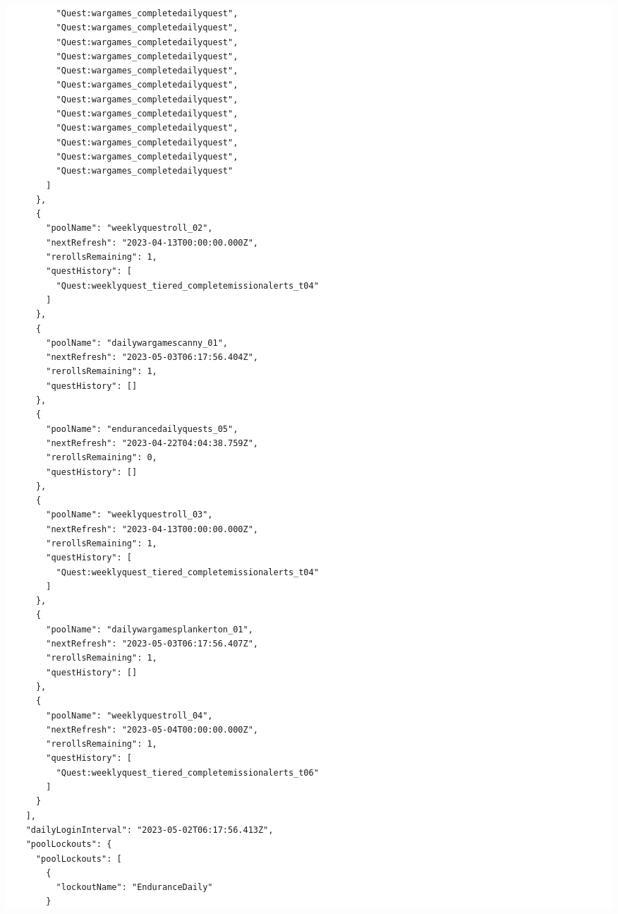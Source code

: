 ```
          "Quest:wargames_completedailyquest",
          "Quest:wargames_completedailyquest",
          "Quest:wargames_completedailyquest",
          "Quest:wargames_completedailyquest",
          "Quest:wargames_completedailyquest",
          "Quest:wargames_completedailyquest",
          "Quest:wargames_completedailyquest",
          "Quest:wargames_completedailyquest",
          "Quest:wargames_completedailyquest",
          "Quest:wargames_completedailyquest",
          "Quest:wargames_completedailyquest",
          "Quest:wargames_completedailyquest"
        ]
      },
      {
        "poolName": "weeklyquestroll_02",
        "nextRefresh": "2023-04-13T00:00:00.000Z",
        "rerollsRemaining": 1,
        "questHistory": [
          "Quest:weeklyquest_tiered_completemissionalerts_t04"
        ]
      },
      {
        "poolName": "dailywargamescanny_01",
        "nextRefresh": "2023-05-03T06:17:56.404Z",
        "rerollsRemaining": 1,
        "questHistory": []
      },
      {
        "poolName": "endurancedailyquests_05",
        "nextRefresh": "2023-04-22T04:04:38.759Z",
        "rerollsRemaining": 0,
        "questHistory": []
      },
      {
        "poolName": "weeklyquestroll_03",
        "nextRefresh": "2023-04-13T00:00:00.000Z",
        "rerollsRemaining": 1,
        "questHistory": [
          "Quest:weeklyquest_tiered_completemissionalerts_t04"
        ]
      },
      {
        "poolName": "dailywargamesplankerton_01",
        "nextRefresh": "2023-05-03T06:17:56.407Z",
        "rerollsRemaining": 1,
        "questHistory": []
      },
      {
        "poolName": "weeklyquestroll_04",
        "nextRefresh": "2023-05-04T00:00:00.000Z",
        "rerollsRemaining": 1,
        "questHistory": [
          "Quest:weeklyquest_tiered_completemissionalerts_t06"
        ]
      }
    ],
    "dailyLoginInterval": "2023-05-02T06:17:56.413Z",
    "poolLockouts": {
      "poolLockouts": [
        {
          "lockoutName": "EnduranceDaily"
        }
```
